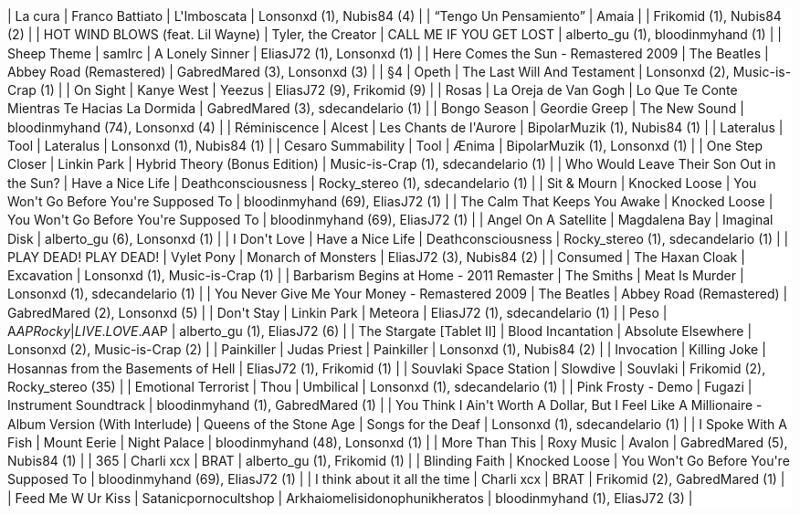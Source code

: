 | La cura | Franco Battiato | L'Imboscata | Lonsonxd (1), Nubis84 (4) |
| “Tengo Un Pensamiento” | Amaia |  | Frikomid (1), Nubis84 (2) |
| HOT WIND BLOWS (feat. Lil Wayne) | Tyler, the Creator | CALL ME IF YOU GET LOST | alberto_gu (1), bloodinmyhand (1) |
| Sheep Theme | samlrc | A Lonely Sinner | EliasJ72 (1), Lonsonxd (1) |
| Here Comes the Sun - Remastered 2009 | The Beatles | Abbey Road (Remastered) | GabredMared (3), Lonsonxd (3) |
| §4 | Opeth | The Last Will And Testament | Lonsonxd (2), Music-is-Crap (1) |
| On Sight | Kanye West | Yeezus | EliasJ72 (9), Frikomid (9) |
| Rosas | La Oreja de Van Gogh | Lo Que Te Conte Mientras Te Hacias La Dormida | GabredMared (3), sdecandelario (1) |
| Bongo Season | Geordie Greep | The New Sound | bloodinmyhand (74), Lonsonxd (4) |
| Réminiscence | Alcest | Les Chants de l'Aurore | BipolarMuzik (1), Nubis84 (1) |
| Lateralus | Tool | Lateralus | Lonsonxd (1), Nubis84 (1) |
| Cesaro Summability | Tool | Ænima | BipolarMuzik (1), Lonsonxd (1) |
| One Step Closer | Linkin Park | Hybrid Theory (Bonus Edition) | Music-is-Crap (1), sdecandelario (1) |
| Who Would Leave Their Son Out in the Sun? | Have a Nice Life | Deathconsciousness | Rocky_stereo (1), sdecandelario (1) |
| Sit & Mourn | Knocked Loose | You Won't Go Before You're Supposed To | bloodinmyhand (69), EliasJ72 (1) |
| The Calm That Keeps You Awake | Knocked Loose | You Won't Go Before You're Supposed To | bloodinmyhand (69), EliasJ72 (1) |
| Angel On A Satellite | Magdalena Bay | Imaginal Disk | alberto_gu (6), Lonsonxd (1) |
| I Don't Love | Have a Nice Life | Deathconsciousness | Rocky_stereo (1), sdecandelario (1) |
| PLAY DEAD! PLAY DEAD! | Vylet Pony | Monarch of Monsters | EliasJ72 (3), Nubis84 (2) |
| Consumed | The Haxan Cloak | Excavation | Lonsonxd (1), Music-is-Crap (1) |
| Barbarism Begins at Home - 2011 Remaster | The Smiths | Meat Is Murder | Lonsonxd (1), sdecandelario (1) |
| You Never Give Me Your Money - Remastered 2009 | The Beatles | Abbey Road (Remastered) | GabredMared (2), Lonsonxd (5) |
| Don't Stay | Linkin Park | Meteora | EliasJ72 (1), sdecandelario (1) |
| Peso | A$AP Rocky | LIVE.LOVE.A$AP | alberto_gu (1), EliasJ72 (6) |
| The Stargate [Tablet II] | Blood Incantation | Absolute Elsewhere | Lonsonxd (2), Music-is-Crap (2) |
| Painkiller | Judas Priest | Painkiller | Lonsonxd (1), Nubis84 (2) |
| Invocation | Killing Joke | Hosannas from the Basements of Hell | EliasJ72 (1), Frikomid (1) |
| Souvlaki Space Station | Slowdive | Souvlaki | Frikomid (2), Rocky_stereo (35) |
| Emotional Terrorist | Thou | Umbilical | Lonsonxd (1), sdecandelario (1) |
| Pink Frosty - Demo | Fugazi | Instrument Soundtrack | bloodinmyhand (1), GabredMared (1) |
| You Think I Ain't Worth A Dollar, But I Feel Like A Millionaire - Album Version (With Interlude) | Queens of the Stone Age | Songs for the Deaf | Lonsonxd (1), sdecandelario (1) |
| I Spoke With A Fish | Mount Eerie | Night Palace | bloodinmyhand (48), Lonsonxd (1) |
| More Than This | Roxy Music | Avalon | GabredMared (5), Nubis84 (1) |
| 365 | Charli xcx | BRAT | alberto_gu (1), Frikomid (1) |
| Blinding Faith | Knocked Loose | You Won't Go Before You're Supposed To | bloodinmyhand (69), EliasJ72 (1) |
| I think about it all the time | Charli xcx | BRAT | Frikomid (2), GabredMared (1) |
| Feed Me W Ur Kiss | Satanicpornocultshop | Arkhaiomelisidonophunikheratos | bloodinmyhand (1), EliasJ72 (3) |